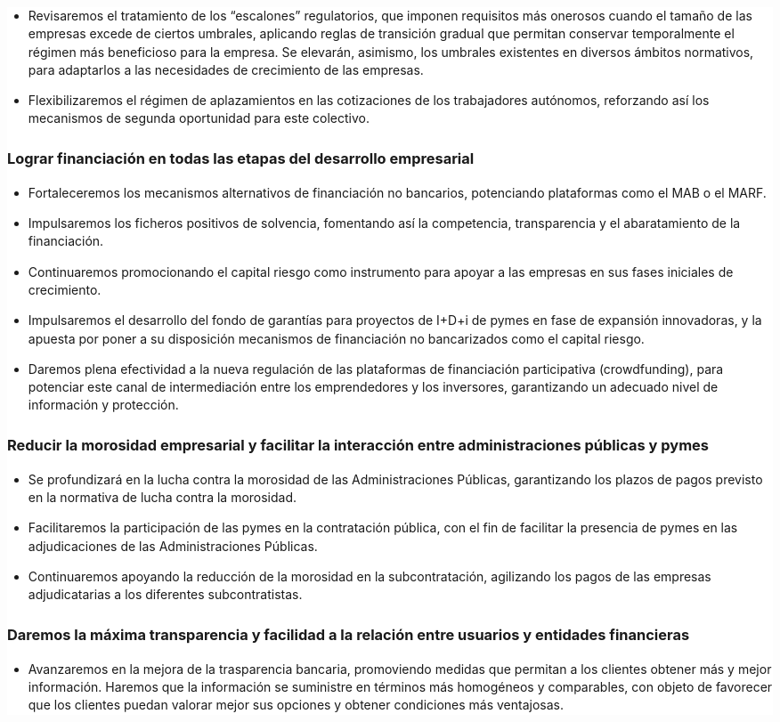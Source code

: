- Revisaremos el tratamiento de los “escalones” regulatorios, que imponen requisitos más onerosos
cuando el tamaño de las empresas excede de ciertos umbrales, aplicando reglas de transición gradual
que permitan conservar temporalmente el régimen más beneficioso para la empresa. Se elevarán, asimismo,
los umbrales existentes en diversos ámbitos normativos, para adaptarlos a las necesidades de
crecimiento de las empresas.

- Flexibilizaremos el régimen de aplazamientos en las cotizaciones de los trabajadores autónomos, reforzando
así los mecanismos de segunda oportunidad para este colectivo.

### Lograr financiación en todas las etapas del desarrollo empresarial

- Fortaleceremos los mecanismos alternativos de financiación no bancarios, potenciando plataformas
como el MAB o el MARF.

- Impulsaremos los ficheros positivos de solvencia, fomentando así la competencia, transparencia y el
abaratamiento de la financiación.

- Continuaremos promocionando el capital riesgo como instrumento para apoyar a las empresas en sus
fases iniciales de crecimiento.

- Impulsaremos el desarrollo del fondo de garantías para proyectos de I+D+i de pymes en fase de expansión
innovadoras, y la apuesta por poner a su disposición mecanismos de financiación no bancarizados
como el capital riesgo.

- Daremos plena efectividad a la nueva regulación de las plataformas de financiación participativa
(crowdfunding), para potenciar este canal de intermediación entre los emprendedores y los inversores,
garantizando un adecuado nivel de información y protección.

### Reducir la morosidad empresarial y facilitar la interacción entre administraciones públicas y pymes

- Se profundizará en la lucha contra la morosidad de las Administraciones Públicas, garantizando los
plazos de pagos previsto en la normativa de lucha contra la morosidad.

- Facilitaremos la participación de las pymes en la contratación pública, con el fin de facilitar la presencia
de pymes en las adjudicaciones de las Administraciones Públicas.

- Continuaremos apoyando la reducción de la morosidad en la subcontratación, agilizando los pagos de
las empresas adjudicatarias a los diferentes subcontratistas.

### Daremos la máxima transparencia y facilidad a la relación entre usuarios y entidades financieras

- Avanzaremos en la mejora de la trasparencia bancaria, promoviendo medidas que permitan a los clientes
obtener más y mejor información. Haremos que la información se suministre en términos más homogéneos
y comparables, con objeto de favorecer que los clientes puedan valorar mejor sus opciones
y obtener condiciones más ventajosas.
